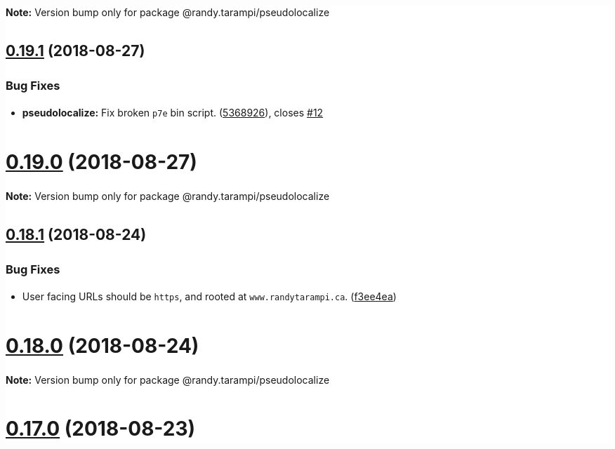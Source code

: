 **Note:** Version bump only for package @randy.tarampi/pseudolocalize





<a name="0.19.1"></a>
## [0.19.1](https://github.com/randytarampi/me/compare/v0.19.0...v0.19.1) (2018-08-27)


### Bug Fixes

* **pseudolocalize:** Fix broken `p7e` bin script. ([5368926](https://github.com/randytarampi/me/commit/5368926)), closes [#12](https://github.com/randytarampi/me/issues/12)





<a name="0.19.0"></a>
# [0.19.0](https://github.com/randytarampi/me/compare/v0.18.4...v0.19.0) (2018-08-27)

**Note:** Version bump only for package @randy.tarampi/pseudolocalize





<a name="0.18.1"></a>
## [0.18.1](https://github.com/randytarampi/me/compare/v0.18.0...v0.18.1) (2018-08-24)


### Bug Fixes

* User facing URLs should be `https`, and rooted at `www.randytarampi.ca`. ([f3ee4ea](https://github.com/randytarampi/me/commit/f3ee4ea))





<a name="0.18.0"></a>
# [0.18.0](https://github.com/randytarampi/me/compare/v0.17.1...v0.18.0) (2018-08-24)

**Note:** Version bump only for package @randy.tarampi/pseudolocalize





<a name="0.17.0"></a>
# [0.17.0](https://github.com/randytarampi/me/compare/v0.16.5...v0.17.0) (2018-08-23)
